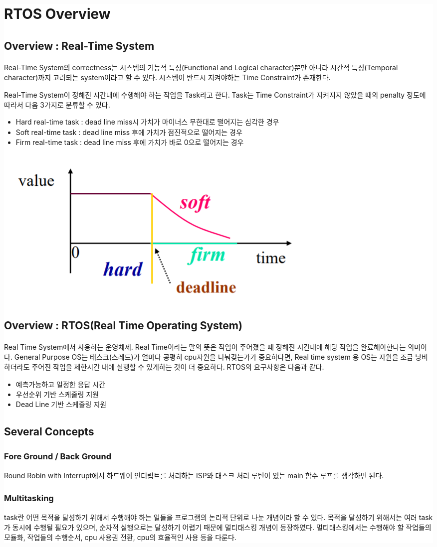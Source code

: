 # RTOS Overview

## Overview : Real-Time System

Real-Time System의  correctness는 시스템의 기능적 특성(Functional and Logical character)뿐만 아니라 시간적 특성(Temporal character)까지 고려되는 system이라고 할 수 있다. 시스템이 반드시 지켜야하는 Time Constraint가 존재한다.

Real-Time System이 정해진 시간내에 수행해야 하는 작업을 Task라고 한다. Task는 Time Constraint가 지켜지지 않았을 때의 penalty 정도에 따라서 다음 3가지로 분류할 수 있다.

- Hard real-time task : dead line miss시 가치가 마이너스 무한대로 떨어지는 심각한 경우
- Soft real-time task : dead line miss 후에 가치가 점진적으로 떨어지는 경우
- Firm real-time task : dead line miss 후에 가치가 바로 0으로 떨어지는 경우

![1](image/1.png)

## Overview : RTOS(Real Time Operating System)

Real Time System에서 사용하는 운영체제. Real Time이라는 말의 뜻은 작업이 주어졌을 때 정해진 시간내에 해당 작업을 완료해야한다는 의미이다. General Purpose OS는 태스크(스레드)가 얼마다 공평히 cpu자원을 나눠갖는가가 중요하다면, Real time system 용 OS는 자원을 조금 낭비하더라도 주어진 작업을 제한시간 내에 실행할 수 있게하는 것이 더 중요하다. RTOS의 요구사항은 다음과 같다.

- 예측가능하고 일정한 응답 시간
- 우선순위 기반 스케줄링 지원
- Dead Line 기반 스케줄링 지원

## Several Concepts

### Fore Ground / Back Ground

Round Robin with Interrupt에서 하드웨어 인터럽트를 처리하는 ISP와 태스크 처리 루틴이 있는 main 함수 루프를 생각하면 된다.

### Multitasking

task란 어떤 목적을 달성하기 위해서 수행해야 하는 일들을 프로그램의 논리적 단위로 나눈 개념이라 할 수 있다. 목적을 달성하기 위해서는 여러 task가 동시에 수행될 필요가 있으며, 순차적 실행으로는 달성하기 어렵기 때문에 멀티태스킹 개념이 등장하였다. 멀티태스킹에서는 수행해야 할 작업들의 모듈화, 작업들의 수행순서, cpu 사용권 전환, cpu의 효율적인 사용 등을 다룬다.
